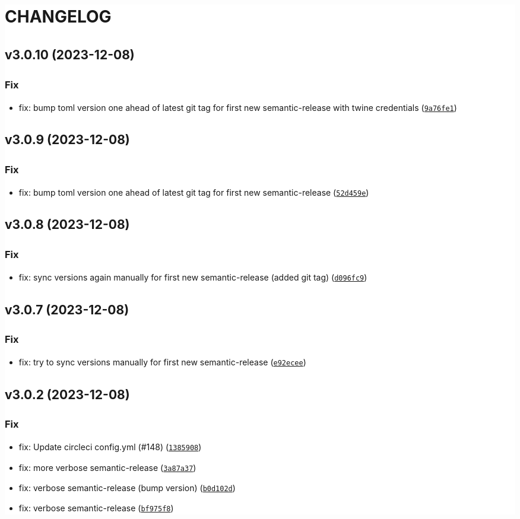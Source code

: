 # CHANGELOG



## v3.0.10 (2023-12-08)

### Fix

* fix: bump toml version one ahead of latest git tag for first new semantic-release with twine credentials ([`9a76fe1`](https://github.com/sonatype-nexus-community/jake/commit/9a76fe10a2fadd4995cb5187d56aaa4739c9b913))


## v3.0.9 (2023-12-08)

### Fix

* fix: bump toml version one ahead of latest git tag for first new semantic-release ([`52d459e`](https://github.com/sonatype-nexus-community/jake/commit/52d459ed2cfb2fe7c78ffe8e35cb0a58210f3343))


## v3.0.8 (2023-12-08)

### Fix

* fix: sync versions again manually for first new semantic-release (added git tag) ([`d096fc9`](https://github.com/sonatype-nexus-community/jake/commit/d096fc986c6fab471c50d563c40ef3dfb171957e))


## v3.0.7 (2023-12-08)

### Fix

* fix: try to sync versions manually for first new semantic-release ([`e92ecee`](https://github.com/sonatype-nexus-community/jake/commit/e92ecee264a124c0ca4b20dd5cd08cb189bc9be4))


## v3.0.2 (2023-12-08)

### Fix

* fix: Update circleci config.yml (#148) ([`1385908`](https://github.com/sonatype-nexus-community/jake/commit/1385908cd978c0fbeb4db3d18fa2aee1f518d67e))

* fix: more verbose semantic-release ([`3a87a37`](https://github.com/sonatype-nexus-community/jake/commit/3a87a3715b0e905e0f21670694541561f5ae13c6))

* fix: verbose semantic-release (bump version) ([`b0d102d`](https://github.com/sonatype-nexus-community/jake/commit/b0d102db41af8456029d56840df80957f42017e8))

* fix: verbose semantic-release ([`bf975f8`](https://github.com/sonatype-nexus-community/jake/commit/bf975f8eaa84ce7d5e011bcd144f93bb191f8324))
